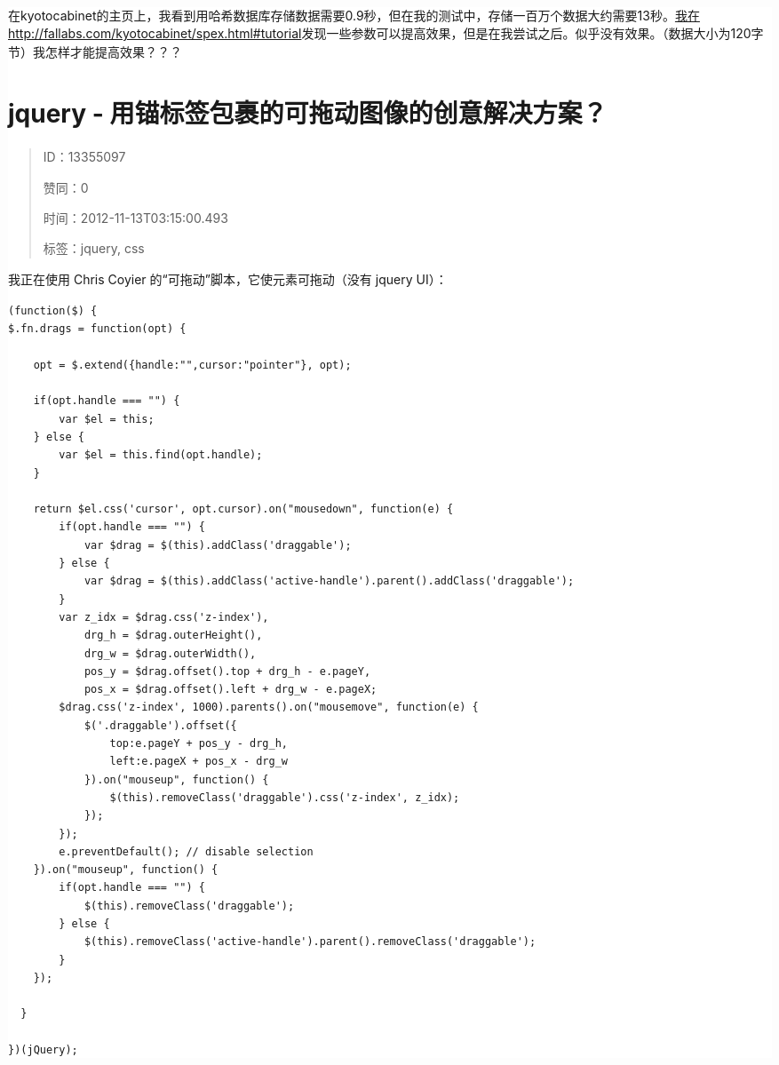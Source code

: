 在kyotocabinet的主页上，我看到用哈希数据库存储数据需要0.9秒，但在我的测试中，存储一百万个数据大约需要13秒。[我在http://fallabs.com/kyotocabinet/spex.html#tutorial](http://fallabs.com/kyotocabinet/spex.html#tutorial)发现一些参数可以提高效果，但是在我尝试之后。似乎没有效果。（数据大小为120字节）我怎样才能提高效果？？？

# jquery - 用锚标签包裹的可拖动图像的创意解决方案？

> ID：13355097
> 
> 赞同：0
> 
> 时间：2012-11-13T03:15:00.493
> 
> 标签：jquery, css

我正在使用 Chris Coyier 的“可拖动”脚本，它使元素可拖动（没有 jquery UI）：

```
(function($) {
$.fn.drags = function(opt) {

    opt = $.extend({handle:"",cursor:"pointer"}, opt);

    if(opt.handle === "") {
        var $el = this;
    } else {
        var $el = this.find(opt.handle);
    }

    return $el.css('cursor', opt.cursor).on("mousedown", function(e) {
        if(opt.handle === "") {
            var $drag = $(this).addClass('draggable');
        } else {
            var $drag = $(this).addClass('active-handle').parent().addClass('draggable');
        }
        var z_idx = $drag.css('z-index'),
            drg_h = $drag.outerHeight(),
            drg_w = $drag.outerWidth(),
            pos_y = $drag.offset().top + drg_h - e.pageY,
            pos_x = $drag.offset().left + drg_w - e.pageX;
        $drag.css('z-index', 1000).parents().on("mousemove", function(e) {
            $('.draggable').offset({
                top:e.pageY + pos_y - drg_h,
                left:e.pageX + pos_x - drg_w
            }).on("mouseup", function() {
                $(this).removeClass('draggable').css('z-index', z_idx);
            });
        });
        e.preventDefault(); // disable selection
    }).on("mouseup", function() {
        if(opt.handle === "") {
            $(this).removeClass('draggable');
        } else {
            $(this).removeClass('active-handle').parent().removeClass('draggable');
        }
    });

  }

})(jQuery); 
```
